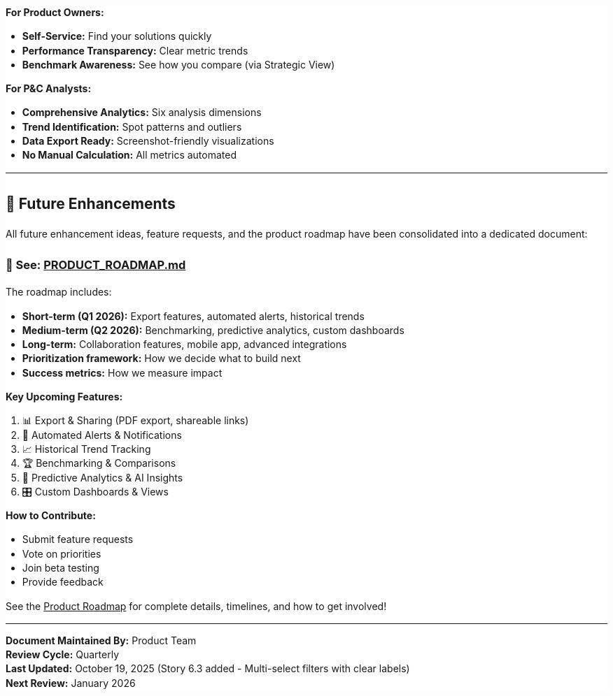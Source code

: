 **For Product Owners:**
- **Self-Service:** Find your solutions quickly
- **Performance Transparency:** Clear metric trends
- **Benchmark Awareness:** See how you compare (via Strategic View)

**For P&C Analysts:**
- **Comprehensive Analytics:** Six analysis dimensions
- **Trend Identification:** Spot patterns and outliers
- **Data Export Ready:** Screenshot-friendly visualizations
- **No Manual Calculation:** All metrics automated

---

## 🚀 Future Enhancements

All future enhancement ideas, feature requests, and the product roadmap have been consolidated into a dedicated document:

### 📄 See: [PRODUCT_ROADMAP.md](./PRODUCT_ROADMAP.md)

The roadmap includes:
- **Short-term (Q1 2026):** Export features, automated alerts, historical trends
- **Medium-term (Q2 2026):** Benchmarking, predictive analytics, custom dashboards
- **Long-term:** Collaboration features, mobile app, advanced integrations
- **Prioritization framework:** How we decide what to build next
- **Success metrics:** How we measure impact

**Key Upcoming Features:**
1. 📊 Export & Sharing (PDF export, shareable links)
2. 🔔 Automated Alerts & Notifications
3. 📈 Historical Trend Tracking
4. 🏆 Benchmarking & Comparisons
5. 🤖 Predictive Analytics & AI Insights
6. 🎛️ Custom Dashboards & Views

**How to Contribute:**
- Submit feature requests
- Vote on priorities
- Join beta testing
- Provide feedback

See the [Product Roadmap](./PRODUCT_ROADMAP.md) for complete details, timelines, and how to get involved!

---

**Document Maintained By:** Product Team  
**Review Cycle:** Quarterly  
**Last Updated:** October 19, 2025 (Story 6.3 added - Multi-select filters with clear labels)  
**Next Review:** January 2026

